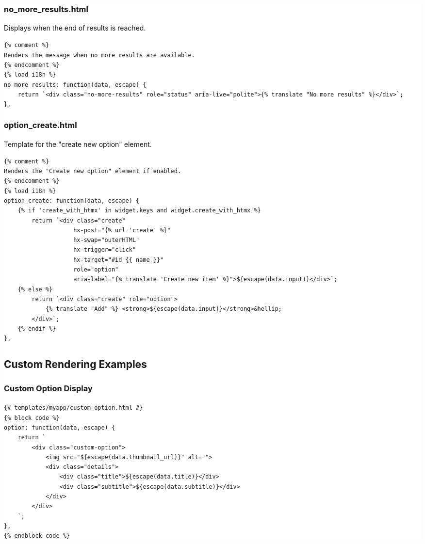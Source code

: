 ### no_more_results.html

Displays when the end of results is reached.

```django
{% comment %}
Renders the message when no more results are available.
{% endcomment %}
{% load i18n %}
no_more_results: function(data, escape) {
    return `<div class="no-more-results" role="status" aria-live="polite">{% translate "No more results" %}</div>`;
},
```

### option_create.html

Template for the "create new option" element.

```django
{% comment %}
Renders the "Create new option" element if enabled.
{% endcomment %}
{% load i18n %}
option_create: function(data, escape) {
    {% if 'create_with_htmx' in widget.keys and widget.create_with_htmx %}
        return `<div class="create"
                    hx-post="{% url 'create' %}"
                    hx-swap="outerHTML"
                    hx-trigger="click"
                    hx-target="#id_{{ name }}"
                    role="option"
                    aria-label="{% translate 'Create new item' %}">${escape(data.input)}</div>`;
    {% else %}
        return `<div class="create" role="option">
            {% translate "Add" %} <strong>${escape(data.input)}</strong>&hellip;
        </div>`;
    {% endif %}
},
```

## Custom Rendering Examples

### Custom Option Display

```django
{# templates/myapp/custom_option.html #}
{% block code %}
option: function(data, escape) {
    return `
        <div class="custom-option">
            <img src="${escape(data.thumbnail_url)}" alt="">
            <div class="details">
                <div class="title">${escape(data.title)}</div>
                <div class="subtitle">${escape(data.subtitle)}</div>
            </div>
        </div>
    `;
},
{% endblock code %}
```
